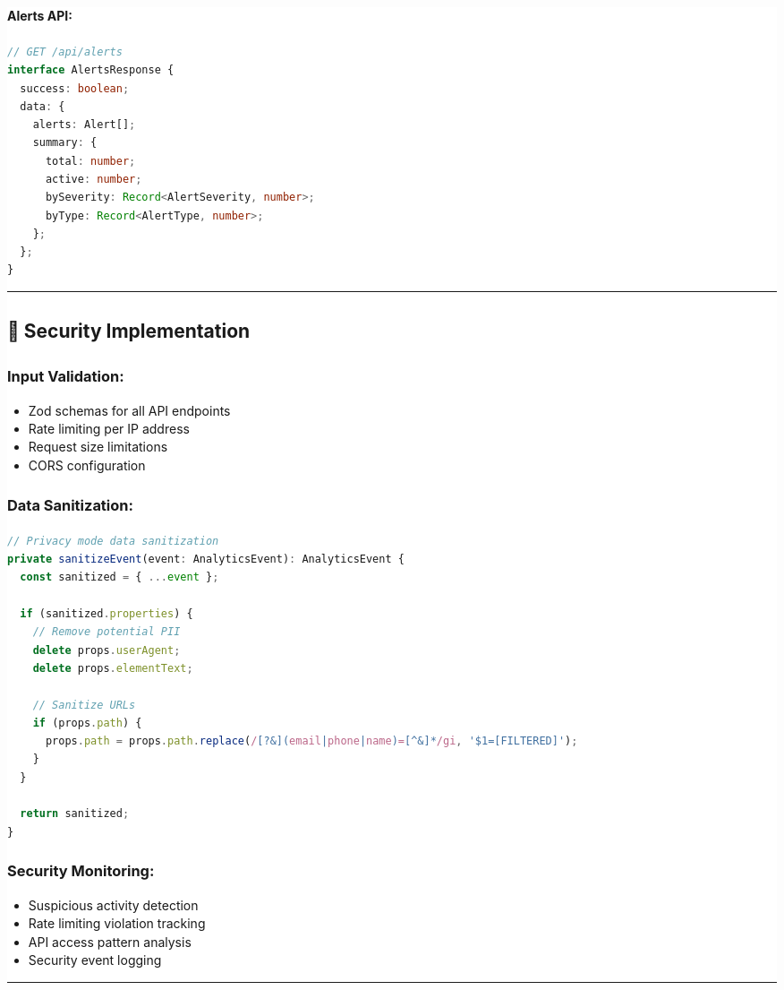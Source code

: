 #### **Alerts API:**
```typescript
// GET /api/alerts
interface AlertsResponse {
  success: boolean;
  data: {
    alerts: Alert[];
    summary: {
      total: number;
      active: number;
      bySeverity: Record<AlertSeverity, number>;
      byType: Record<AlertType, number>;
    };
  };
}
```

---

## 🔐 **Security Implementation**

### **Input Validation:**
- Zod schemas for all API endpoints
- Rate limiting per IP address
- Request size limitations
- CORS configuration

### **Data Sanitization:**
```typescript
// Privacy mode data sanitization
private sanitizeEvent(event: AnalyticsEvent): AnalyticsEvent {
  const sanitized = { ...event };
  
  if (sanitized.properties) {
    // Remove potential PII
    delete props.userAgent;
    delete props.elementText;
    
    // Sanitize URLs
    if (props.path) {
      props.path = props.path.replace(/[?&](email|phone|name)=[^&]*/gi, '$1=[FILTERED]');
    }
  }
  
  return sanitized;
}
```

### **Security Monitoring:**
- Suspicious activity detection
- Rate limiting violation tracking
- API access pattern analysis
- Security event logging

---
